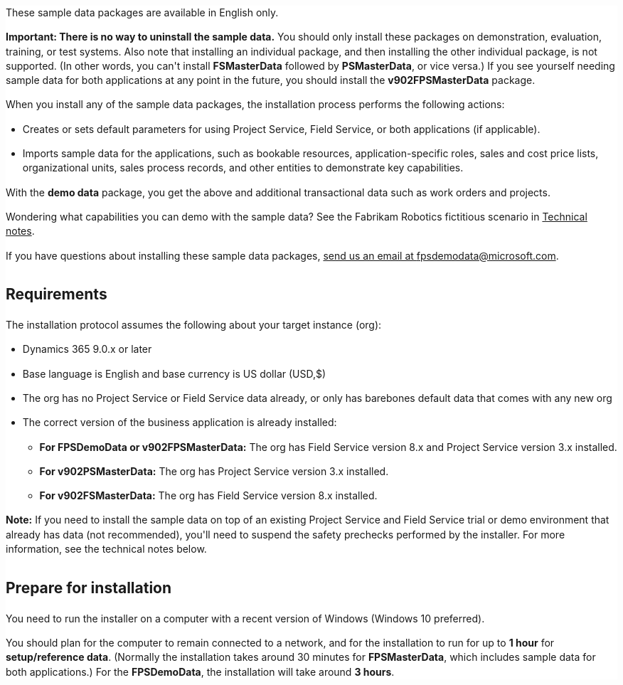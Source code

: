 These sample data packages are available in English only.

**Important: There is no way to uninstall the sample data.** You should only install these packages on demonstration, evaluation, training, or test systems. Also note that installing an individual package, and then installing the other individual package, is not supported. (In other words, you can't install **FSMasterData** followed by **PSMasterData**, or vice versa.) If you see yourself needing sample data for both applications at any point in the future, you should install the **v902FPSMasterData** package.

When you install any of the sample data packages, the installation process performs the following actions:

- Creates or sets default parameters for using Project Service, Field Service, or both applications (if applicable).

- Imports sample data for the applications, such as bookable resources, application-specific roles, sales and cost price lists, organizational units, sales process records, and other entities to demonstrate key capabilities.  

With the **demo data** package, you get the above and additional transactional data such as work orders and projects.

Wondering what capabilities you can demo with the sample data? See the Fabrikam Robotics fictitious scenario in [Technical notes](#technical-notes).

If you have questions about installing these sample data packages, [send us an email at fpsdemodata@microsoft.com](mailto:fpsdemodata@microsoft.com).

## Requirements

The installation protocol assumes the following about your target instance (org):

- Dynamics 365 9.0.x or later

- Base language is English and base currency is US dollar (USD,$)

- The org has no Project Service or Field Service data already, or only has barebones default data that comes with any new org

- The correct version of the business application is already installed:
       
    - **For FPSDemoData or v902FPSMasterData:** The org has Field Service version 8.x and Project Service version 3.x installed.

    - **For v902PSMasterData:** The org has Project Service version 3.x installed.

    - **For v902FSMasterData:** The org has Field Service version 8.x installed.

**Note:** If you need to install the sample data on top of an existing Project Service and Field Service trial or demo environment that already has data (not recommended), you'll need to suspend the safety prechecks performed by the installer. For more information, see the technical notes below.

## Prepare for installation

You need to run the installer on a computer with a recent version of Windows (Windows 10 preferred).

You should plan for the computer to remain connected to a network, and for the installation to run for up to **1 hour** for **setup/reference data**. (Normally the installation takes around 30 minutes for **FPSMasterData**, which includes sample data for both applications.) For the **FPSDemoData**, the installation will take around **3 hours**.
